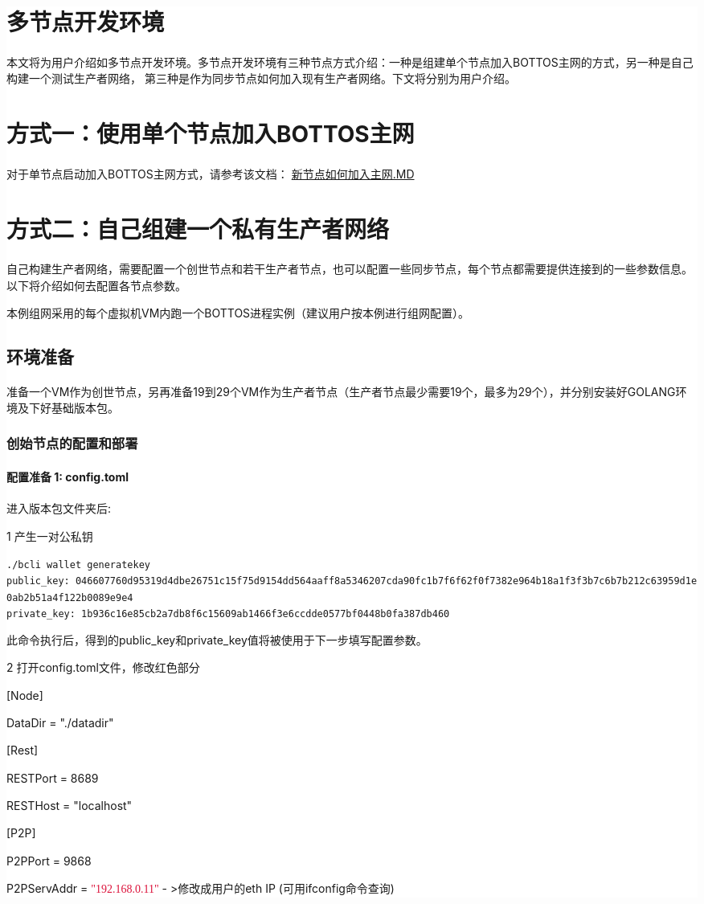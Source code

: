 # 多节点开发环境

本文将为用户介绍如多节点开发环境。多节点开发环境有三种节点方式介绍：一种是组建单个节点加入BOTTOS主网的方式，另一种是自己构建一个测试生产者网络， 第三种是作为同步节点如何加入现有生产者网络。下文将分别为用户介绍。

# 方式一：使用单个节点加入BOTTOS主网

对于单节点启动加入BOTTOS主网方式，请参考该文档：
[新节点如何加入主网.MD](./新节点如何加入主网.MD)

# 方式二：自己组建一个私有生产者网络

自己构建生产者网络，需要配置一个创世节点和若干生产者节点，也可以配置一些同步节点，每个节点都需要提供连接到的一些参数信息。以下将介绍如何去配置各节点参数。

本例组网采用的每个虚拟机VM内跑一个BOTTOS进程实例（建议用户按本例进行组网配置）。

## 环境准备

准备一个VM作为创世节点，另再准备19到29个VM作为生产者节点（生产者节点最少需要19个，最多为29个），并分别安装好GOLANG环境及下好基础版本包。

### 创始节点的配置和部署

#### 配置准备 1: config.toml

进入版本包文件夹后:

1  产生一对公私钥
 
```
./bcli wallet generatekey
public_key: 046607760d95319d4dbe26751c15f75d9154dd564aaff8a5346207cda90fc1b7f6f62f0f7382e964b18a1f3f3b7c6b7b212c63959d1e0ab2b51a4f122b0089e9e4
private_key: 1b936c16e85cb2a7db8f6c15609ab1466f3e6ccdde0577bf0448b0fa387db460
```

此命令执行后，得到的public_key和private_key值将被使用于下一步填写配置参数。

2 打开config.toml文件，修改红色部分

[Node]

DataDir = "./datadir"

[Rest]

RESTPort = 8689

RESTHost = "localhost"

[P2P]

P2PPort = 9868

P2PServAddr =  <font color=#DC143C face="黑体">"192.168.0.11"</font> - >修改成用户的eth IP (可用ifconfig命令查询)
